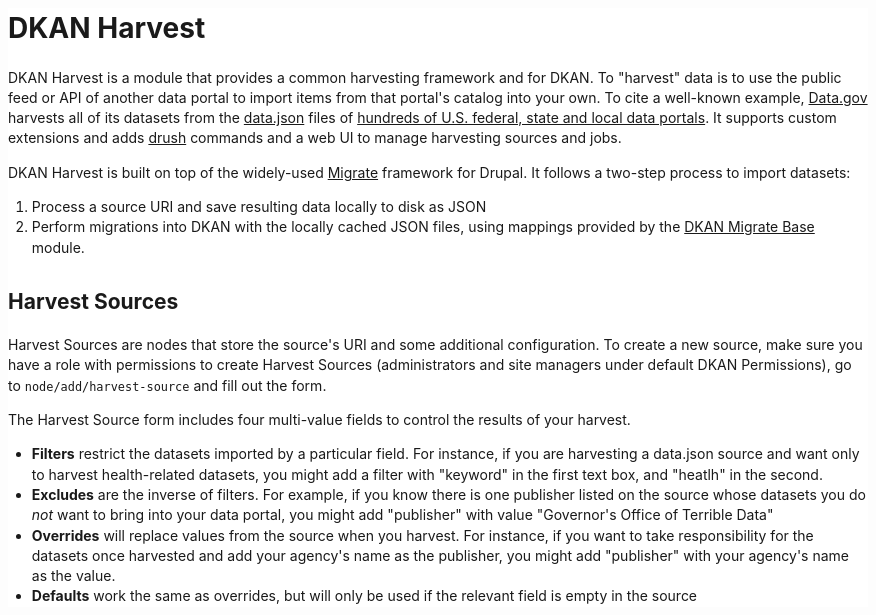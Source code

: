 # DKAN Harvest

DKAN Harvest is a module that provides a common harvesting framework and for DKAN.
To "harvest" data is to use the public feed or API of another data portal to
import items from that portal's catalog into your own. To cite a well-known
example, [Data.gov](https://data.gov) harvests all of its datasets from the
[data.json](https://project-open-data.cio.gov/v1.1/schema/) files of [hundreds
of U.S. federal, state and local data portals](http://catalog.data.gov/harvest).
It supports custom extensions and adds [drush](http://www.drush.org/en/master/)
commands and a web UI to manage harvesting sources and jobs.

DKAN Harvest is built on top of the widely-used
[Migrate](https://www.drupal.org/project/migrate) framework for Drupal. It
follows a two-step process to import datasets:

1. Process a source URI and save resulting data locally to disk as JSON
2. Perform migrations into DKAN with the locally cached JSON files, using mappings provided by the [DKAN Migrate Base](https://github.com/NuCivic/dkan_migrate_base) module.

## Harvest Sources

Harvest Sources are nodes that store the source's URI and some additional
configuration. To create a new source, make sure you have a role with permissions
to create Harvest Sources (administrators and site managers under default DKAN
Permissions), go to `node/add/harvest-source` and fill out the form.

The Harvest Source form includes four multi-value fields to control the results of your harvest.

* **Filters** restrict the datasets imported by a particular field. For instance, if you are harvesting a data.json source and want only to harvest health-related datasets, you might add a filter with "keyword" in the first text box, and "heatlh" in the second.
* **Excludes** are the inverse of filters. For example, if you know there is one
publisher listed on the source whose datasets you do _not_ want to bring into your data portal, you might add "publisher" with value "Governor's Office of Terrible Data"
* **Overrides** will replace values from the source when you harvest. For instance, if you want to take responsibility for the datasets once harvested and add your agency's name as the publisher, you might add "publisher" with your agency's name as the value.
* **Defaults**   work the same as overrides, but will only be used if the relevant field is empty in the source
